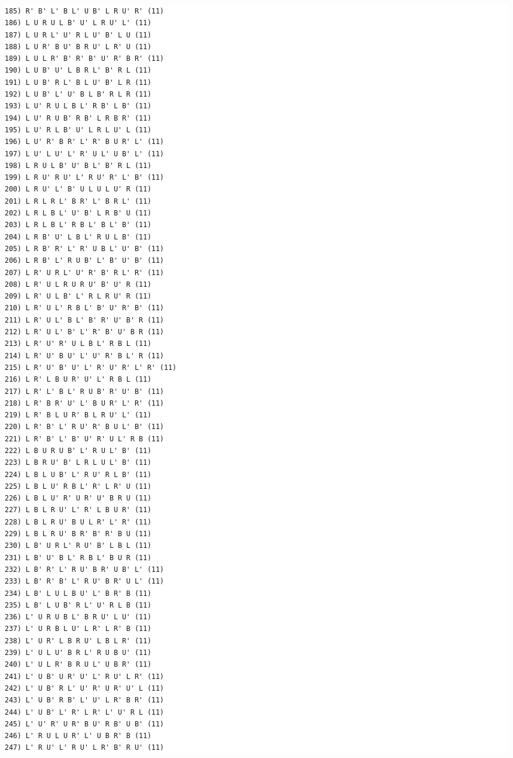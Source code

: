 ```
185) R' B' L' B L' U B' L R U' R' (11)
186) L U R U L B' U' L R U' L' (11)
187) L U R L' U' R L U' B' L U (11)
188) L U R' B U' B R U' L R' U (11)
189) L U L R' B' R' B' U' R' B R' (11)
190) L U B' U' L B R L' B' R L (11)
191) L U B' R L' B L U' B' L R (11)
192) L U B' L' U' B L B' R L R (11)
193) L U' R U L B L' R B' L B' (11)
194) L U' R U B' R B' L R B R' (11)
195) L U' R L B' U' L R L U' L (11)
196) L U' R' B R' L' R' B U R' L' (11)
197) L U' L U' L' R' U L' U B' L' (11)
198) L R U L B' U' B L' B' R L (11)
199) L R U' R U' L' R U' R' L' B' (11)
200) L R U' L' B' U L U L U' R (11)
201) L R L R L' B R' L' B R L' (11)
202) L R L B L' U' B' L R B' U (11)
203) L R L B L' R B L' B L' B' (11)
204) L R B' U' L B L' R U L B' (11)
205) L R B' R' L' R' U B L' U' B' (11)
206) L R B' L' R U B' L' B' U' B' (11)
207) L R' U R L' U' R' B' R L' R' (11)
208) L R' U L R U R U' B' U' R (11)
209) L R' U L B' L' R L R U' R (11)
210) L R' U L' R B L' B' U' R' B' (11)
211) L R' U L' B L' B' R' U' B' R (11)
212) L R' U L' B' L' R' B' U' B R (11)
213) L R' U' R' U L B L' R B L (11)
214) L R' U' B U' L' U' R' B L' R (11)
215) L R' U' B' U' L' R' U' R' L' R' (11)
216) L R' L B U R' U' L' R B L (11)
217) L R' L' B L' R U B' R' U' B' (11)
218) L R' B R' U' L' B U R' L' R' (11)
219) L R' B L U R' B L R U' L' (11)
220) L R' B' L' R U' R' B U L' B' (11)
221) L R' B' L' B' U' R' U L' R B (11)
222) L B U R U B' L' R U L' B' (11)
223) L B R U' B' L R L U L' B' (11)
224) L B L U B' L' R U' R L B' (11)
225) L B L U' R B L' R' L R' U (11)
226) L B L U' R' U R' U' B R U (11)
227) L B L R U' L' R' L B U R' (11)
228) L B L R U' B U L R' L' R' (11)
229) L B L R U' B R' B' R' B U (11)
230) L B' U R L' R U' B' L B L (11)
231) L B' U' B L' R B L' B U R (11)
232) L B' R' L' R U' B R' U B' L' (11)
233) L B' R' B' L' R U' B R' U L' (11)
234) L B' L U L B U' L' B R' B (11)
235) L B' L U B' R L' U' R L B (11)
236) L' U R U B L' B R U' L U' (11)
237) L' U R B L U' L R' L R' B (11)
238) L' U R' L B R U' L B L R' (11)
239) L' U L U' B R L' R U B U' (11)
240) L' U L R' B R U L' U B R' (11)
241) L' U B' U R' U' L' R U' L R' (11)
242) L' U B' R L' U' R' U R' U' L (11)
243) L' U B' R B' L' U' L R' B R' (11)
244) L' U B' L' R' L R' L' U' R L (11)
245) L' U' R' U R' B U' R B' U B' (11)
246) L' R U L U R' L' U B R' B (11)
247) L' R U' L' R U' L R' B' R U' (11)
```